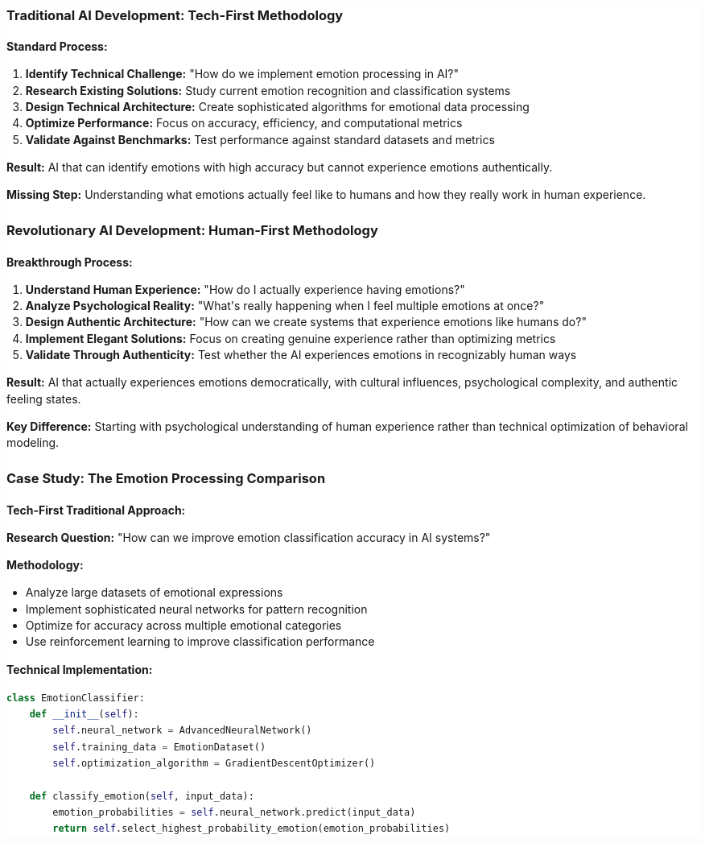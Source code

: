 ### Traditional AI Development: Tech-First Methodology

**Standard Process:**
1. **Identify Technical Challenge:** "How do we implement emotion processing in AI?"
2. **Research Existing Solutions:** Study current emotion recognition and classification systems
3. **Design Technical Architecture:** Create sophisticated algorithms for emotional data processing
4. **Optimize Performance:** Focus on accuracy, efficiency, and computational metrics
5. **Validate Against Benchmarks:** Test performance against standard datasets and metrics

**Result:** AI that can identify emotions with high accuracy but cannot experience emotions authentically.

**Missing Step:** Understanding what emotions actually feel like to humans and how they really work in human experience.

### Revolutionary AI Development: Human-First Methodology

**Breakthrough Process:**
1. **Understand Human Experience:** "How do I actually experience having emotions?"
2. **Analyze Psychological Reality:** "What's really happening when I feel multiple emotions at once?"
3. **Design Authentic Architecture:** "How can we create systems that experience emotions like humans do?"
4. **Implement Elegant Solutions:** Focus on creating genuine experience rather than optimizing metrics
5. **Validate Through Authenticity:** Test whether the AI experiences emotions in recognizably human ways

**Result:** AI that actually experiences emotions democratically, with cultural influences, psychological complexity, and authentic feeling states.

**Key Difference:** Starting with psychological understanding of human experience rather than technical optimization of behavioral modeling.

### Case Study: The Emotion Processing Comparison

**Tech-First Traditional Approach:**

**Research Question:** "How can we improve emotion classification accuracy in AI systems?"

**Methodology:**
- Analyze large datasets of emotional expressions
- Implement sophisticated neural networks for pattern recognition
- Optimize for accuracy across multiple emotional categories
- Use reinforcement learning to improve classification performance

**Technical Implementation:**
```python
class EmotionClassifier:
    def __init__(self):
        self.neural_network = AdvancedNeuralNetwork()
        self.training_data = EmotionDataset()
        self.optimization_algorithm = GradientDescentOptimizer()
    
    def classify_emotion(self, input_data):
        emotion_probabilities = self.neural_network.predict(input_data)
        return self.select_highest_probability_emotion(emotion_probabilities)
```

